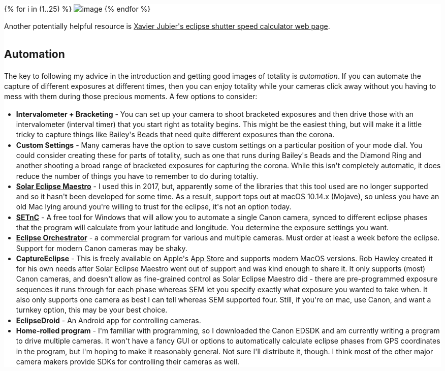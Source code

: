 <div class="gallery" data-columns="5">
{% for i in (1..25) %}
    <img src="{{ site.baseurl }}/images/blog/2024-02-19-photographing-eclipse/exposure-examples/eclipse-totality-with-exposure-{{ i }}.jpg" alt="image" />
{% endfor %}
</div>

Another potentially helpful resource is [Xavier Jubier's eclipse shutter speed calculator web page](http://xjubier.free.fr/en/site_pages/SolarEclipseExposure.html).

## Automation
The key to following my advice in the introduction and getting good images of totality is *automation*.  If you can automate the capture of different exposures at different times, then you can enjoy totality while your cameras click away without you having to mess with them during those precious moments.  A few options to consider:
 - **Intervalometer + Bracketing** - You can set up your camera to shoot bracketed exposures and then drive those with an intervalometer (interval timer) that you start right as totality begins.  This might be the easiest thing, but will make it a little tricky to capture things like Bailey's Beads that need quite different exposures than the corona.
 - **Custom Settings** - Many cameras have the option to save custom settings on a particular position of your mode dial.  You could consider creating these for parts of totality, such as one that runs during Bailey's Beads and the Diamond Ring and another shooting a broad range of bracketed exposures for capturing the corona.  While this isn't completely automatic, it does reduce the number of things you have to remember to do during totaltiy.
 - [**Solar Eclipse Maestro**](http://xjubier.free.fr/en/site_pages/solar_eclipses/Solar_Eclipse_Maestro_Photography_Software.html) - I used this in 2017, but, apparently some of the libraries that this tool used are no longer supported and so it hasn't been developed for some time.  As a result, support tops out at macOS 10.14.x (Mojave), so unless you have an old Mac lying around you're willing to trust for the eclipse, it's not an option today.
 - [**SETnC**](https://robertnufer.ch/06_computing/setnc/setnc_page.htm) - A free tool for Windows that will allow you to automate a single Canon camera, synced to different eclipse phases that the program will calculate from your latitude and longitude.  You determine the exposure settings you want.
 - [**Eclipse Orchestrator**](http://www.moonglowtech.com/products/EclipseOrchestrator/index.shtml) - a commercial program for various and multiple cameras.  Must order at least a week before the eclipse.  Support for modern Canon cameras may be shaky.
 - [**CaptureEclipse**](https://almadenobservatory.net/CaptureEclipse/) - This is freely available on Apple's [App Store](https://apps.apple.com/us/app/captureeclipse/id1567295651) and supports modern MacOS versions.  Rob Hawley created it for his own needs after Solar Eclipse Maestro went out of support and was kind enough to share it.  It only supports (most) Canon cameras, and doesn't allow as fine-grained control as Solar Eclipse Maestro did - there are pre-programmed exposure sequences it runs through for each phase whereas SEM let you specify exactly what exposure you wanted to take when.  It also only supports one camera as best I can tell whereas SEM supported four.  Still, if you're on mac, use Canon, and want a turnkey option, this may be your best choice. 
 - [**EclipseDroid**](https://www.strickling.net/eclipsedroid.htm) - An Android app for controlling cameras.
 - **Home-rolled program** - I'm familiar with programming, so I downloaded the Canon EDSDK and am currently writing a program to drive multiple cameras.  It won't have a fancy GUI or options to automatically calculate eclipse phases from GPS coordinates in the program, but I'm hoping to make it reasonably general. Not sure I'll distribute it, though.  I think most of the other major camera makers provide SDKs for controlling their cameras as well.
 